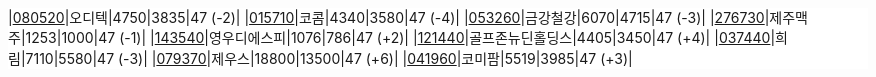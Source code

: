 |[080520](https://finance.daum.net/quotes/A080520)|오디텍|4750|3835|47 (-2)|
|[015710](https://finance.daum.net/quotes/A015710)|코콤|4340|3580|47 (-4)|
|[053260](https://finance.daum.net/quotes/A053260)|금강철강|6070|4715|47 (-3)|
|[276730](https://finance.daum.net/quotes/A276730)|제주맥주|1253|1000|47 (-1)|
|[143540](https://finance.daum.net/quotes/A143540)|영우디에스피|1076|786|47 (+2)|
|[121440](https://finance.daum.net/quotes/A121440)|골프존뉴딘홀딩스|4405|3450|47 (+4)|
|[037440](https://finance.daum.net/quotes/A037440)|희림|7110|5580|47 (-3)|
|[079370](https://finance.daum.net/quotes/A079370)|제우스|18800|13500|47 (+6)|
|[041960](https://finance.daum.net/quotes/A041960)|코미팜|5519|3985|47 (+3)|
